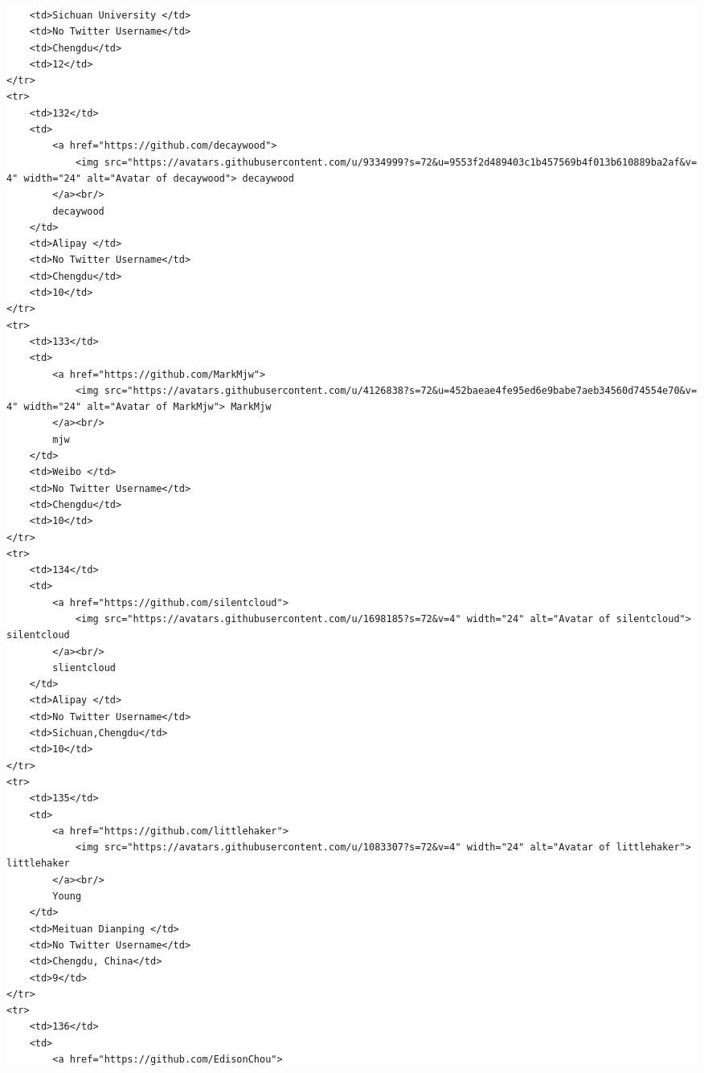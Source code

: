 		<td>Sichuan University </td>
		<td>No Twitter Username</td>
		<td>Chengdu</td>
		<td>12</td>
	</tr>
	<tr>
		<td>132</td>
		<td>
			<a href="https://github.com/decaywood">
				<img src="https://avatars.githubusercontent.com/u/9334999?s=72&u=9553f2d489403c1b457569b4f013b610889ba2af&v=4" width="24" alt="Avatar of decaywood"> decaywood
			</a><br/>
			decaywood
		</td>
		<td>Alipay </td>
		<td>No Twitter Username</td>
		<td>Chengdu</td>
		<td>10</td>
	</tr>
	<tr>
		<td>133</td>
		<td>
			<a href="https://github.com/MarkMjw">
				<img src="https://avatars.githubusercontent.com/u/4126838?s=72&u=452baeae4fe95ed6e9babe7aeb34560d74554e70&v=4" width="24" alt="Avatar of MarkMjw"> MarkMjw
			</a><br/>
			mjw
		</td>
		<td>Weibo </td>
		<td>No Twitter Username</td>
		<td>Chengdu</td>
		<td>10</td>
	</tr>
	<tr>
		<td>134</td>
		<td>
			<a href="https://github.com/silentcloud">
				<img src="https://avatars.githubusercontent.com/u/1698185?s=72&v=4" width="24" alt="Avatar of silentcloud"> silentcloud
			</a><br/>
			slientcloud
		</td>
		<td>Alipay </td>
		<td>No Twitter Username</td>
		<td>Sichuan,Chengdu</td>
		<td>10</td>
	</tr>
	<tr>
		<td>135</td>
		<td>
			<a href="https://github.com/littlehaker">
				<img src="https://avatars.githubusercontent.com/u/1083307?s=72&v=4" width="24" alt="Avatar of littlehaker"> littlehaker
			</a><br/>
			Young
		</td>
		<td>Meituan Dianping </td>
		<td>No Twitter Username</td>
		<td>Chengdu, China</td>
		<td>9</td>
	</tr>
	<tr>
		<td>136</td>
		<td>
			<a href="https://github.com/EdisonChou">